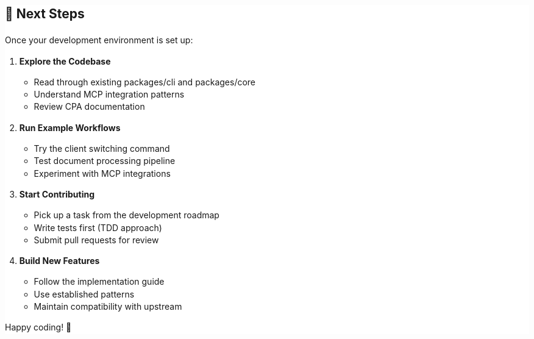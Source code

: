 ## 🚀 **Next Steps**

Once your development environment is set up:

1. **Explore the Codebase**
   - Read through existing packages/cli and packages/core
   - Understand MCP integration patterns
   - Review CPA documentation

2. **Run Example Workflows**
   - Try the client switching command
   - Test document processing pipeline
   - Experiment with MCP integrations

3. **Start Contributing**
   - Pick up a task from the development roadmap
   - Write tests first (TDD approach)
   - Submit pull requests for review

4. **Build New Features**
   - Follow the implementation guide
   - Use established patterns
   - Maintain compatibility with upstream

Happy coding! 🎉
